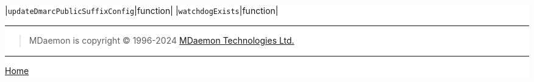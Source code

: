|`updateDmarcPublicSuffixConfig`|function|
|`watchdogExists`|function|

---

> MDaemon is copyright © 1996-2024 [MDaemon Technologies Ltd.](https://mdaemon.com/pages/about-us)

---

[Home](readme.md)
